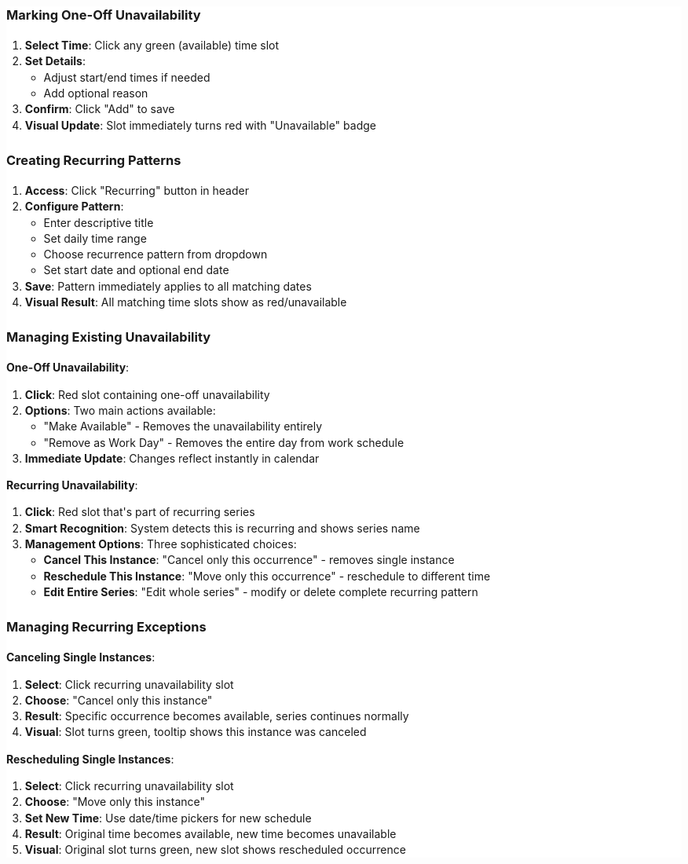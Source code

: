 ### Marking One-Off Unavailability

1. **Select Time**: Click any green (available) time slot
2. **Set Details**:
   - Adjust start/end times if needed
   - Add optional reason
3. **Confirm**: Click "Add" to save
4. **Visual Update**: Slot immediately turns red with "Unavailable" badge

### Creating Recurring Patterns

1. **Access**: Click "Recurring" button in header
2. **Configure Pattern**:
   - Enter descriptive title
   - Set daily time range
   - Choose recurrence pattern from dropdown
   - Set start date and optional end date
3. **Save**: Pattern immediately applies to all matching dates
4. **Visual Result**: All matching time slots show as red/unavailable

### Managing Existing Unavailability

**One-Off Unavailability**:

1. **Click**: Red slot containing one-off unavailability
2. **Options**: Two main actions available:
   - "Make Available" - Removes the unavailability entirely
   - "Remove as Work Day" - Removes the entire day from work schedule
3. **Immediate Update**: Changes reflect instantly in calendar

**Recurring Unavailability**:

1. **Click**: Red slot that's part of recurring series
2. **Smart Recognition**: System detects this is recurring and shows series name
3. **Management Options**: Three sophisticated choices:
   - **Cancel This Instance**: "Cancel only this occurrence" - removes single instance
   - **Reschedule This Instance**: "Move only this occurrence" - reschedule to different time
   - **Edit Entire Series**: "Edit whole series" - modify or delete complete recurring pattern

### Managing Recurring Exceptions

**Canceling Single Instances**:

1. **Select**: Click recurring unavailability slot
2. **Choose**: "Cancel only this instance"
3. **Result**: Specific occurrence becomes available, series continues normally
4. **Visual**: Slot turns green, tooltip shows this instance was canceled

**Rescheduling Single Instances**:

1. **Select**: Click recurring unavailability slot
2. **Choose**: "Move only this instance"
3. **Set New Time**: Use date/time pickers for new schedule
4. **Result**: Original time becomes available, new time becomes unavailable
5. **Visual**: Original slot turns green, new slot shows rescheduled occurrence
